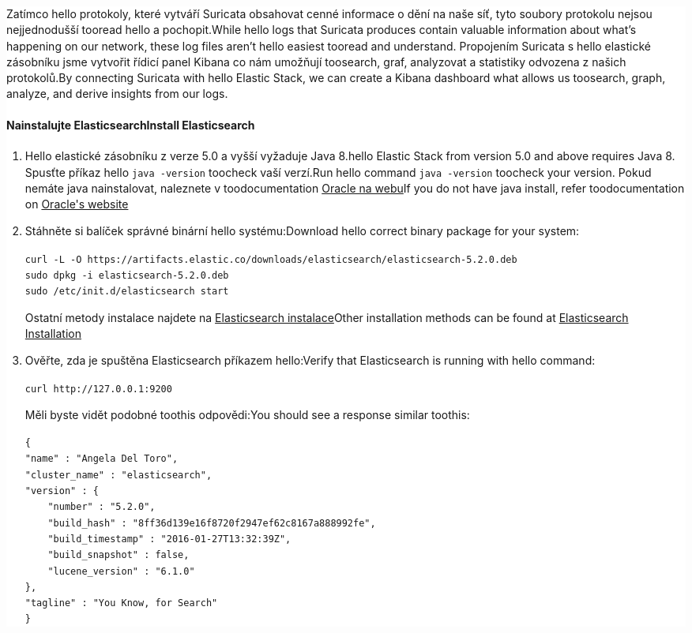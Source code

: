 <span data-ttu-id="9eb0b-132">Zatímco hello protokoly, které vytváří Suricata obsahovat cenné informace o dění na naše síť, tyto soubory protokolu nejsou nejjednodušší tooread hello a pochopit.</span><span class="sxs-lookup"><span data-stu-id="9eb0b-132">While hello logs that Suricata produces contain valuable information about what’s happening on our network, these log files aren’t hello easiest tooread and understand.</span></span> <span data-ttu-id="9eb0b-133">Propojením Suricata s hello elastické zásobníku jsme vytvořit řídicí panel Kibana co nám umožňují toosearch, graf, analyzovat a statistiky odvozena z našich protokolů.</span><span class="sxs-lookup"><span data-stu-id="9eb0b-133">By connecting Suricata with hello Elastic Stack, we can create a Kibana dashboard what allows us toosearch, graph, analyze, and derive insights from our logs.</span></span>

#### <a name="install-elasticsearch"></a><span data-ttu-id="9eb0b-134">Nainstalujte Elasticsearch</span><span class="sxs-lookup"><span data-stu-id="9eb0b-134">Install Elasticsearch</span></span>

1. <span data-ttu-id="9eb0b-135">Hello elastické zásobníku z verze 5.0 a vyšší vyžaduje Java 8.</span><span class="sxs-lookup"><span data-stu-id="9eb0b-135">hello Elastic Stack from version 5.0 and above requires Java 8.</span></span> <span data-ttu-id="9eb0b-136">Spusťte příkaz hello `java -version` toocheck vaší verzí.</span><span class="sxs-lookup"><span data-stu-id="9eb0b-136">Run hello command `java -version` toocheck your version.</span></span> <span data-ttu-id="9eb0b-137">Pokud nemáte java nainstalovat, naleznete v toodocumentation [Oracle na webu](http://docs.oracle.com/javase/8/docs/technotes/guides/install/install_overview.html)</span><span class="sxs-lookup"><span data-stu-id="9eb0b-137">If you do not have java install, refer toodocumentation on [Oracle's website](http://docs.oracle.com/javase/8/docs/technotes/guides/install/install_overview.html)</span></span>
1. <span data-ttu-id="9eb0b-138">Stáhněte si balíček správné binární hello systému:</span><span class="sxs-lookup"><span data-stu-id="9eb0b-138">Download hello correct binary package for your system:</span></span>

    ```
    curl -L -O https://artifacts.elastic.co/downloads/elasticsearch/elasticsearch-5.2.0.deb
    sudo dpkg -i elasticsearch-5.2.0.deb
    sudo /etc/init.d/elasticsearch start
    ```

    <span data-ttu-id="9eb0b-139">Ostatní metody instalace najdete na [Elasticsearch instalace](https://www.elastic.co/guide/en/beats/libbeat/5.2/elasticsearch-installation.html)</span><span class="sxs-lookup"><span data-stu-id="9eb0b-139">Other installation methods can be found at [Elasticsearch Installation](https://www.elastic.co/guide/en/beats/libbeat/5.2/elasticsearch-installation.html)</span></span>

1. <span data-ttu-id="9eb0b-140">Ověřte, zda je spuštěna Elasticsearch příkazem hello:</span><span class="sxs-lookup"><span data-stu-id="9eb0b-140">Verify that Elasticsearch is running with hello command:</span></span>

    ```
    curl http://127.0.0.1:9200
    ```

    <span data-ttu-id="9eb0b-141">Měli byste vidět podobné toothis odpovědi:</span><span class="sxs-lookup"><span data-stu-id="9eb0b-141">You should see a response similar toothis:</span></span>

    ```
    {
    "name" : "Angela Del Toro",
    "cluster_name" : "elasticsearch",
    "version" : {
        "number" : "5.2.0",
        "build_hash" : "8ff36d139e16f8720f2947ef62c8167a888992fe",
        "build_timestamp" : "2016-01-27T13:32:39Z",
        "build_snapshot" : false,
        "lucene_version" : "6.1.0"
    },
    "tagline" : "You Know, for Search"
    }
    ```
